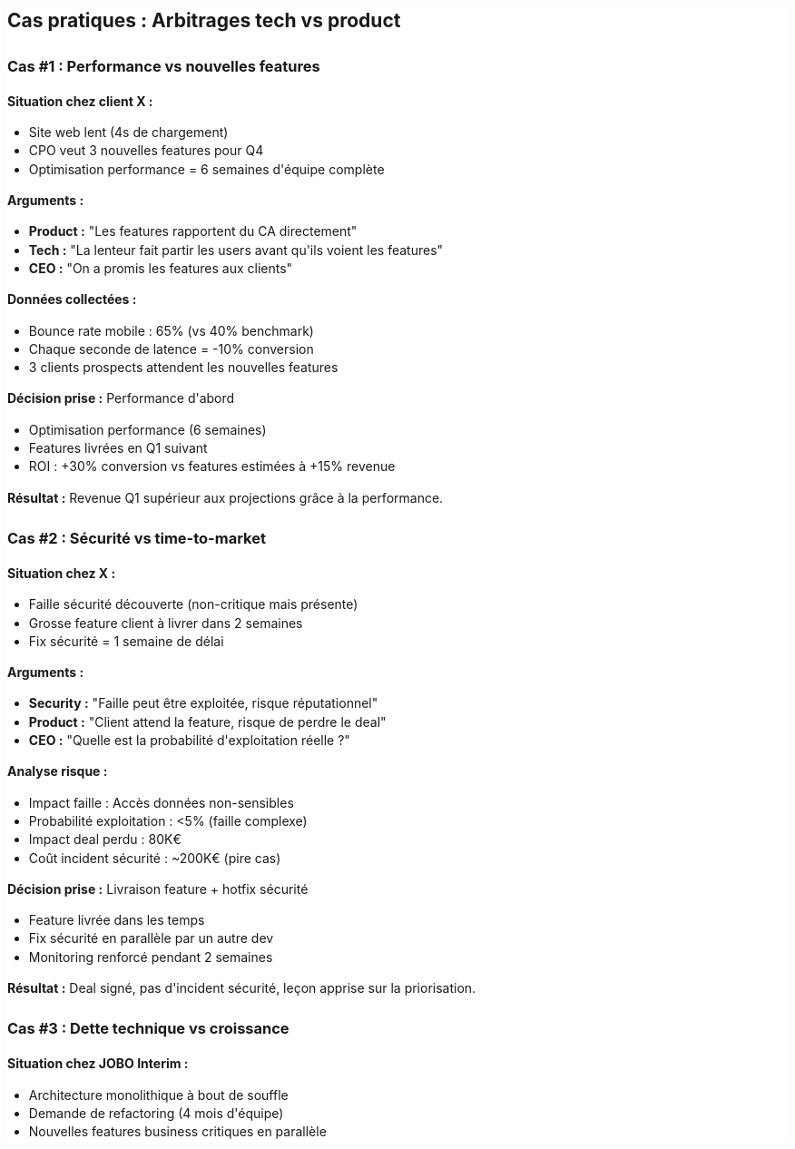 ## Cas pratiques : Arbitrages tech vs product

### Cas #1 : Performance vs nouvelles features

**Situation chez client X :**
- Site web lent (4s de chargement)
- CPO veut 3 nouvelles features pour Q4
- Optimisation performance = 6 semaines d'équipe complète

**Arguments :**
- **Product :** "Les features rapportent du CA directement"
- **Tech :** "La lenteur fait partir les users avant qu'ils voient les features"
- **CEO :** "On a promis les features aux clients"

**Données collectées :**
- Bounce rate mobile : 65% (vs 40% benchmark)
- Chaque seconde de latence = -10% conversion
- 3 clients prospects attendent les nouvelles features

**Décision prise :** Performance d'abord
- Optimisation performance (6 semaines)
- Features livrées en Q1 suivant
- ROI : +30% conversion vs features estimées à +15% revenue

**Résultat :** Revenue Q1 supérieur aux projections grâce à la performance.

### Cas #2 : Sécurité vs time-to-market

**Situation chez X :**
- Faille sécurité découverte (non-critique mais présente)
- Grosse feature client à livrer dans 2 semaines
- Fix sécurité = 1 semaine de délai

**Arguments :**
- **Security :** "Faille peut être exploitée, risque réputationnel"
- **Product :** "Client attend la feature, risque de perdre le deal"
- **CEO :** "Quelle est la probabilité d'exploitation réelle ?"

**Analyse risque :**
- Impact faille : Accès données non-sensibles
- Probabilité exploitation : <5% (faille complexe)
- Impact deal perdu : 80K€
- Coût incident sécurité : ~200K€ (pire cas)

**Décision prise :** Livraison feature + hotfix sécurité
- Feature livrée dans les temps
- Fix sécurité en parallèle par un autre dev
- Monitoring renforcé pendant 2 semaines

**Résultat :** Deal signé, pas d'incident sécurité, leçon apprise sur la priorisation.

### Cas #3 : Dette technique vs croissance

**Situation chez JOBO Interim :**
- Architecture monolithique à bout de souffle
- Demande de refactoring (4 mois d'équipe)
- Nouvelles features business critiques en parallèle
